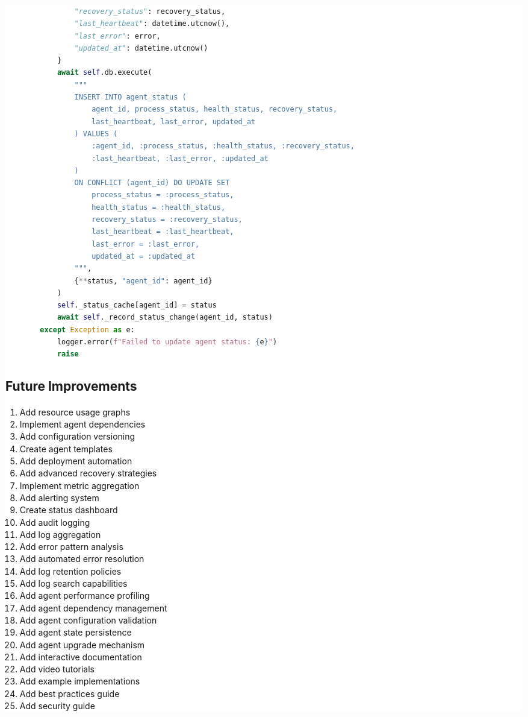 ```python
                "recovery_status": recovery_status,
                "last_heartbeat": datetime.utcnow(),
                "last_error": error,
                "updated_at": datetime.utcnow()
            }
            await self.db.execute(
                """
                INSERT INTO agent_status (
                    agent_id, process_status, health_status, recovery_status,
                    last_heartbeat, last_error, updated_at
                ) VALUES (
                    :agent_id, :process_status, :health_status, :recovery_status,
                    :last_heartbeat, :last_error, :updated_at
                )
                ON CONFLICT (agent_id) DO UPDATE SET
                    process_status = :process_status,
                    health_status = :health_status,
                    recovery_status = :recovery_status,
                    last_heartbeat = :last_heartbeat,
                    last_error = :last_error,
                    updated_at = :updated_at
                """,
                {**status, "agent_id": agent_id}
            )
            self._status_cache[agent_id] = status
            await self._record_status_change(agent_id, status)
        except Exception as e:
            logger.error(f"Failed to update agent status: {e}")
            raise
```

## Future Improvements
1. Add resource usage graphs
2. Implement agent dependencies
3. Add configuration versioning
4. Create agent templates
5. Add deployment automation
6. Add advanced recovery strategies
7. Implement metric aggregation
8. Add alerting system
9. Create status dashboard
10. Add audit logging
11. Add log aggregation
12. Add error pattern analysis
13. Add automated error resolution
14. Add log retention policies
15. Add log search capabilities
16. Add agent performance profiling
17. Add agent dependency management
18. Add agent configuration validation
19. Add agent state persistence
20. Add agent upgrade mechanism
21. Add interactive documentation
22. Add video tutorials
23. Add example implementations
24. Add best practices guide
25. Add security guide
